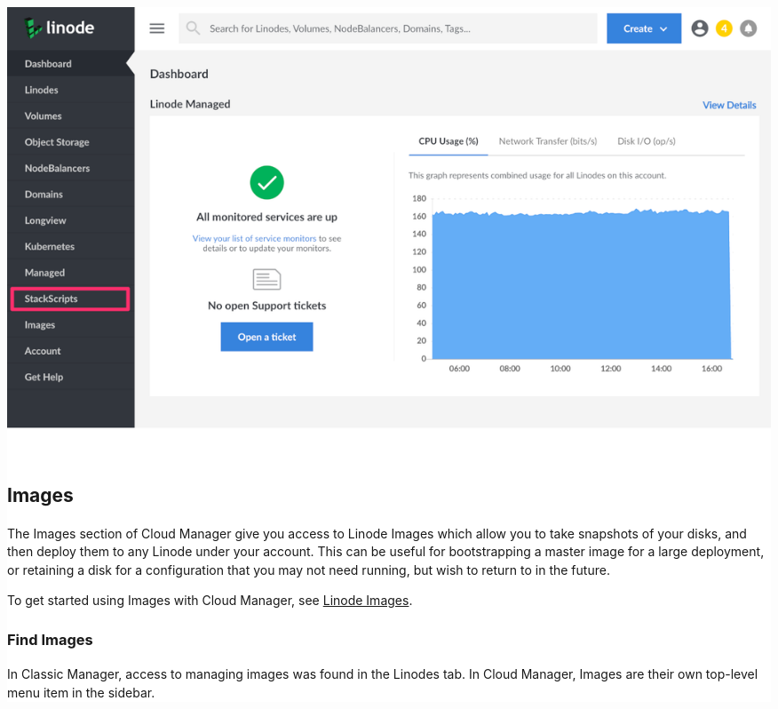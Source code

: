 ![Cloud Manager StackScripts](classic-to-cloud-cloud-manager-stackscripts.png "Cloud Manager StackScripts")

## Images

The Images section of Cloud Manager give you access to Linode Images which allow you to take snapshots of your disks, and then deploy them to any Linode under your account. This can be useful for bootstrapping a master image for a large deployment, or retaining a disk for a configuration that you may not need running, but wish to return to in the future.

To get started using Images with Cloud Manager, see [Linode Images](/docs/platform/disk-images/linode-images/).

### Find Images
In Classic Manager, access to managing images was found in the Linodes tab. In Cloud Manager, Images are their own top-level menu item in the sidebar.
